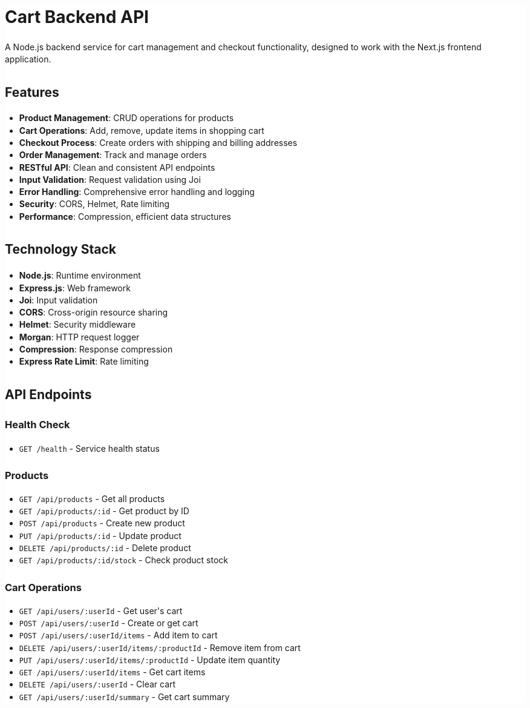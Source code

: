 # Cart Backend API

A Node.js backend service for cart management and checkout functionality, designed to work with the Next.js frontend application.

## Features

- **Product Management**: CRUD operations for products
- **Cart Operations**: Add, remove, update items in shopping cart
- **Checkout Process**: Create orders with shipping and billing addresses
- **Order Management**: Track and manage orders
- **RESTful API**: Clean and consistent API endpoints
- **Input Validation**: Request validation using Joi
- **Error Handling**: Comprehensive error handling and logging
- **Security**: CORS, Helmet, Rate limiting
- **Performance**: Compression, efficient data structures

## Technology Stack

- **Node.js**: Runtime environment
- **Express.js**: Web framework
- **Joi**: Input validation
- **CORS**: Cross-origin resource sharing
- **Helmet**: Security middleware
- **Morgan**: HTTP request logger
- **Compression**: Response compression
- **Express Rate Limit**: Rate limiting

## API Endpoints

### Health Check
- `GET /health` - Service health status

### Products
- `GET /api/products` - Get all products
- `GET /api/products/:id` - Get product by ID
- `POST /api/products` - Create new product
- `PUT /api/products/:id` - Update product
- `DELETE /api/products/:id` - Delete product
- `GET /api/products/:id/stock` - Check product stock

### Cart Operations
- `GET /api/users/:userId` - Get user's cart
- `POST /api/users/:userId` - Create or get cart
- `POST /api/users/:userId/items` - Add item to cart
- `DELETE /api/users/:userId/items/:productId` - Remove item from cart
- `PUT /api/users/:userId/items/:productId` - Update item quantity
- `GET /api/users/:userId/items` - Get cart items
- `DELETE /api/users/:userId` - Clear cart
- `GET /api/users/:userId/summary` - Get cart summary
